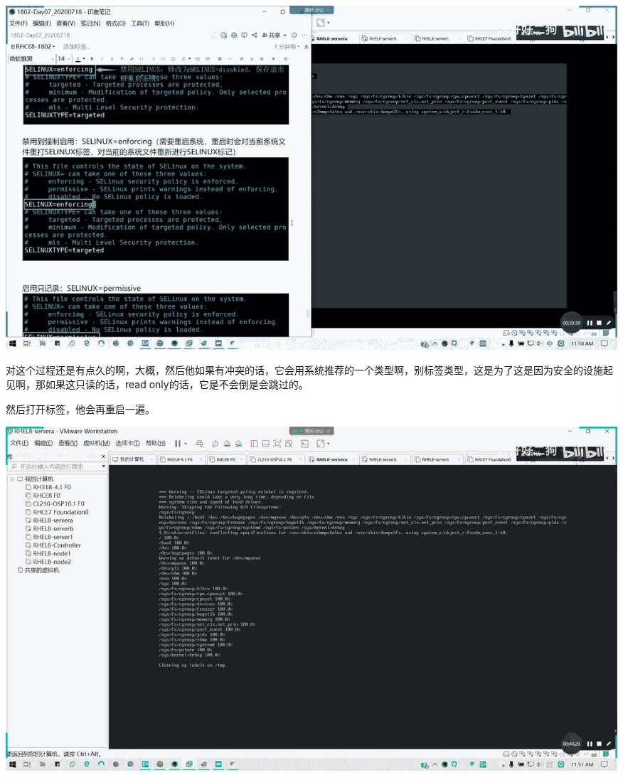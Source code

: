 ![](img/bc64bb66c6c4aa1fb48f8da7ce355e84_92.png)

对这个过程还是有点久的啊，大概，然后他如果有冲突的话，它会用系统推荐的一个类型啊，别标签类型，这是为了这是因为安全的设施起见啊，那如果这只读的话，read only的话，它是不会倒是会跳过的。

然后打开标签，他会再重启一遍。

![](img/bc64bb66c6c4aa1fb48f8da7ce355e84_94.png)
